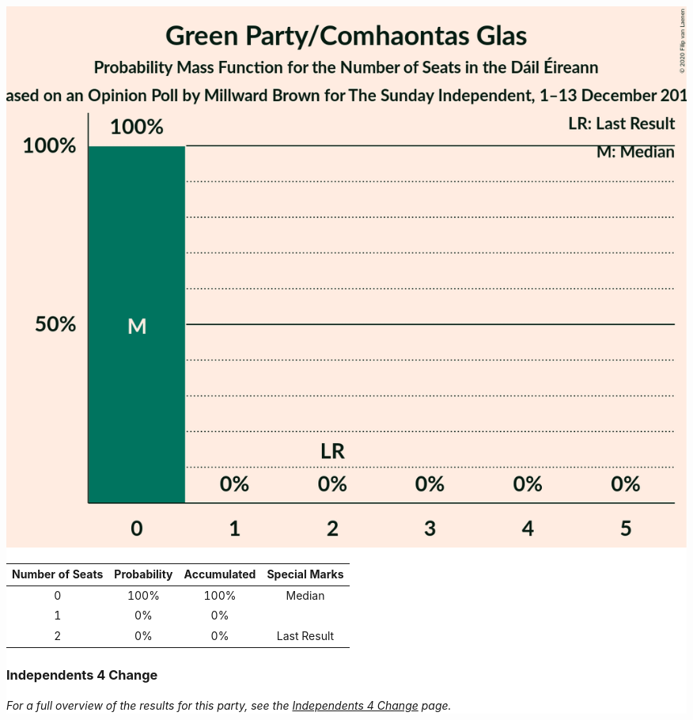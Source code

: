 ![Graph with seats probability mass function not yet produced](2018-12-13-MillwardBrown-seats-pmf-greenpartycomhaontasglas.png "Seats Probability Mass Function")

| Number of Seats | Probability | Accumulated | Special Marks |
|:---------------:|:-----------:|:-----------:|:-------------:|
| 0 | 100% | 100% | Median |
| 1 | 0% | 0% |  |
| 2 | 0% | 0% | Last Result |

### Independents 4 Change

*For a full overview of the results for this party, see the [Independents 4 Change](party-independents4change.html) page.*
